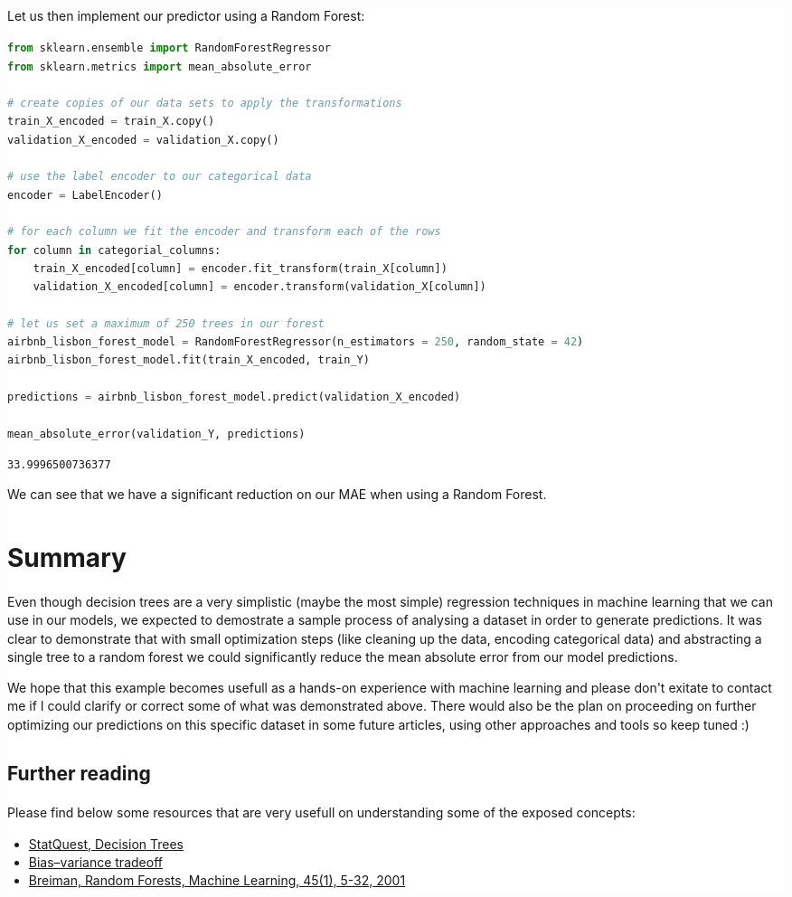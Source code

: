 Let us then implement our predictor using a Random Forest:

```python
from sklearn.ensemble import RandomForestRegressor
from sklearn.metrics import mean_absolute_error

# create copies of our data sets to apply the transformations
train_X_encoded = train_X.copy()
validation_X_encoded = validation_X.copy()

# use the label encoder to our categorical data
encoder = LabelEncoder()

# for each column we fit the encoder and transform each of the rows
for column in categorial_columns:
    train_X_encoded[column] = encoder.fit_transform(train_X[column])
    validation_X_encoded[column] = encoder.transform(validation_X[column])

# let us set a maximum of 250 trees in our forest
airbnb_lisbon_forest_model = RandomForestRegressor(n_estimators = 250, random_state = 42)
airbnb_lisbon_forest_model.fit(train_X_encoded, train_Y)

predictions = airbnb_lisbon_forest_model.predict(validation_X_encoded)

mean_absolute_error(validation_Y, predictions)
```

```
33.9996500736377
```

We can see that we have a significant reduction on our MAE when using a Random Forest.

# Summary

Even though decision trees are a very simplistic (maybe the most simple) regression techniques in machine learning that we can use in our models, we expected to demostrate a sample process of analysing a dataset in order to generate predictions. It was clear to demonstrate that with small optimization steps (like cleaning up the data, encoding categorical data) and abstracting a single tree to a random forest we could significantly reduce the mean absolute error from our model predictions.

We hope that this example becomes usefull as a hands-on experience with machine learning and please don't exitate to contact me if I could clarify or correct some of what was demonstrated above. There would also be the plan on proceeding on further optimizing our predictions on this specific dataset in some future articles, using other approaches and tools so keep tuned :)

## Further reading

Please find below some resources that are very usefull on understanding some of the exposed concepts:

* [StatQuest, Decision Trees](<StatQuest, Decision Trees>)
* [Bias–variance tradeoff](https://en.wikipedia.org/wiki/Bias%E2%80%93variance_tradeoff)
* [Breiman, Random Forests, Machine Learning, 45(1), 5-32, 2001](https://www.stat.berkeley.edu/users/breiman/randomforest2001.pdf)
